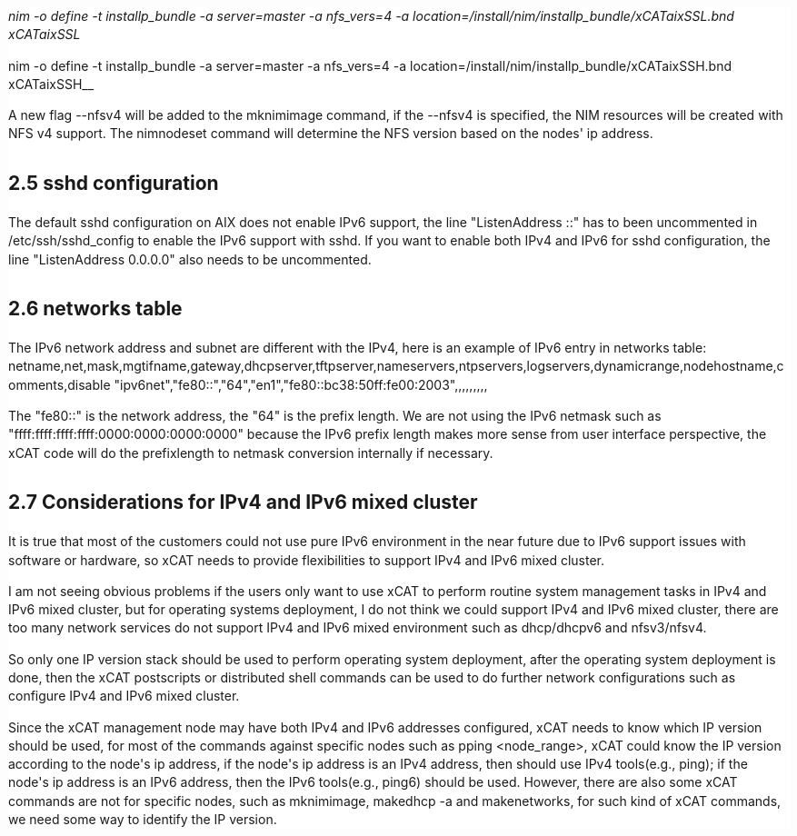 _nim -o define -t installp_bundle -a server=master -a nfs_vers=4 -a location=/install/nim/installp_bundle/xCATaixSSL.bnd xCATaixSSL_

nim -o define -t installp_bundle -a server=master -a nfs_vers=4 -a location=/install/nim/installp_bundle/xCATaixSSH.bnd xCATaixSSH__

A new flag --nfsv4 will be added to the mknimimage command, if the --nfsv4 is specified, the NIM resources will be created with NFS v4 support. The nimnodeset command will determine the NFS version based on the nodes' ip address. 

  


## 2.5 sshd configuration

The default sshd configuration on AIX does not enable IPv6 support, the line "ListenAddress&nbsp;::" has to been uncommented in /etc/ssh/sshd_config to enable the IPv6 support with sshd. If you want to enable both IPv4 and IPv6 for sshd configuration, the line "ListenAddress 0.0.0.0" also needs to be uncommented. 

  


## 2.6 networks table

The IPv6 network address and subnet are different with the IPv4, here is an example of IPv6 entry in networks table: netname,net,mask,mgtifname,gateway,dhcpserver,tftpserver,nameservers,ntpservers,logservers,dynamicrange,nodehostname,comments,disable "ipv6net","fe80::","64","en1","fe80::bc38:50ff:fe00:2003",,,,,,,,, 

The "fe80::" is the network address, the "64" is the prefix length. We are not using the IPv6 netmask such as "ffff:ffff:ffff:ffff:0000:0000:0000:0000" because the IPv6 prefix length makes more sense from user interface perspective, the xCAT code will do the prefixlength to netmask conversion internally if necessary. 

## 2.7 Considerations for IPv4 and IPv6 mixed cluster

It is true that most of the customers could not use pure IPv6 environment in the near future due to IPv6 support issues with software or hardware, so xCAT needs to provide flexibilities to support IPv4 and IPv6 mixed cluster. 

I am not seeing obvious problems if the users only want to use xCAT to perform routine system management tasks in IPv4 and IPv6 mixed cluster, but for operating systems deployment, I do not think we could support IPv4 and IPv6 mixed cluster, there are too many network services do not support IPv4 and IPv6 mixed environment such as dhcp/dhcpv6 and nfsv3/nfsv4. 

So only one IP version stack should be used to perform operating system deployment, after the operating system deployment is done, then the xCAT postscripts or distributed shell commands can be used to do further network configurations such as configure IPv4 and IPv6 mixed cluster. 

Since the xCAT management node may have both IPv4 and IPv6 addresses configured, xCAT needs to know which IP version should be used, for most of the commands against specific nodes such as pping &lt;node_range&gt;, xCAT could know the IP version according to the node's ip address, if the node's ip address is an IPv4 address, then should use IPv4 tools(e.g., ping); if the node's ip address is an IPv6 address, then the IPv6 tools(e.g., ping6) should be used. However, there are also some xCAT commands are not for specific nodes, such as mknimimage, makedhcp -a and makenetworks, for such kind of xCAT commands, we need some way to identify the IP version. 
